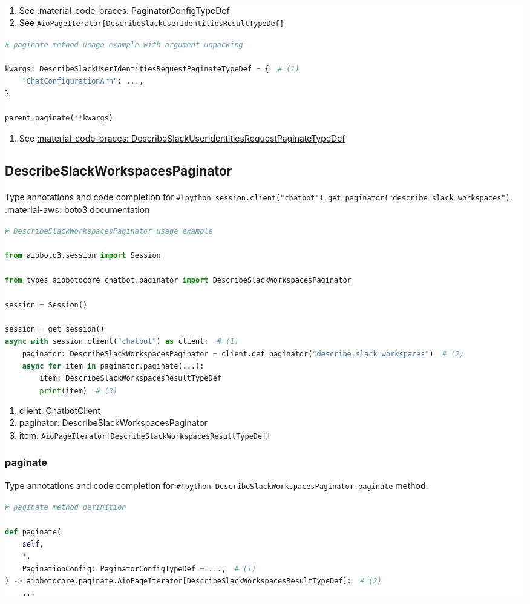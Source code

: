 1. See [:material-code-braces: PaginatorConfigTypeDef](./type_defs.md#paginatorconfigtypedef)
2. See `AioPageIterator[DescribeSlackUserIdentitiesResultTypeDef]`


```python
# paginate method usage example with argument unpacking

kwargs: DescribeSlackUserIdentitiesRequestPaginateTypeDef = {  # (1)
    "ChatConfigurationArn": ...,
}

parent.paginate(**kwargs)
```

1. See [:material-code-braces: DescribeSlackUserIdentitiesRequestPaginateTypeDef](./type_defs.md#describeslackuseridentitiesrequestpaginatetypedef)
## DescribeSlackWorkspacesPaginator

Type annotations and code completion for `#!python session.client("chatbot").get_paginator("describe_slack_workspaces")`.
[:material-aws: boto3 documentation](https://boto3.amazonaws.com/v1/documentation/api/latest/reference/services/chatbot/paginator/DescribeSlackWorkspaces.html#Chatbot.Paginator.DescribeSlackWorkspaces)

```python
# DescribeSlackWorkspacesPaginator usage example

from aioboto3.session import Session

from types_aiobotocore_chatbot.paginator import DescribeSlackWorkspacesPaginator

session = Session()

session = get_session()
async with session.client("chatbot") as client:  # (1)
    paginator: DescribeSlackWorkspacesPaginator = client.get_paginator("describe_slack_workspaces")  # (2)
    async for item in paginator.paginate(...):
        item: DescribeSlackWorkspacesResultTypeDef
        print(item)  # (3)
```

1. client: [ChatbotClient](./client.md)
2. paginator: [DescribeSlackWorkspacesPaginator](./paginators.md#describeslackworkspacespaginator)
3. item: `AioPageIterator[DescribeSlackWorkspacesResultTypeDef]`


### paginate

Type annotations and code completion for `#!python DescribeSlackWorkspacesPaginator.paginate` method.

```python
# paginate method definition

def paginate(
    self,
    *,
    PaginationConfig: PaginatorConfigTypeDef = ...,  # (1)
) -> aiobotocore.paginate.AioPageIterator[DescribeSlackWorkspacesResultTypeDef]:  # (2)
    ...
```
